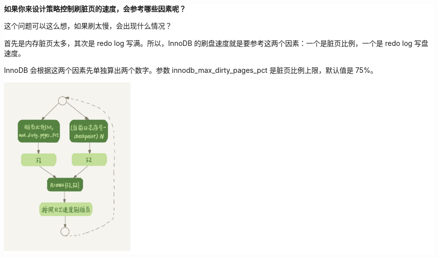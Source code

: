 **如果你来设计策略控制刷脏页的速度，会参考哪些因素呢？**

这个问题可以这么想，如果刷太慢，会出现什么情况？

首先是内存脏页太多，其次是 redo log 写满。所以，InnoDB 的刷盘速度就是要参考这两个因素：一个是脏页比例，一个是 redo log 写盘速度。

InnoDB 会根据这两个因素先单独算出两个数字。参数 innodb_max_dirty_pages_pct 是脏页比例上限，默认值是 75%。

<img src="MySQL.assets/cc44c1d080141aa50df6a91067475374.png" alt="img" style="zoom: 33%;" />
